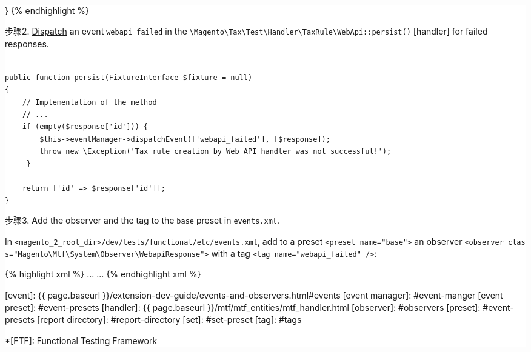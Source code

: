 }
{% endhighlight %}

步骤2. [Dispatch][dispatch] an event `webapi_failed` in the `\Magento\Tax\Test\Handler\TaxRule\WebApi::persist()` [handler] for failed responses.

``` php?start_inline=1

public function persist(FixtureInterface $fixture = null)
{
    // Implementation of the method
    // ...    
    if (empty($response['id'])) {
        $this->eventManager->dispatchEvent(['webapi_failed'], [$response]);
        throw new \Exception('Tax rule creation by Web API handler was not successful!');     
     }
     
    return ['id' => $response['id']];
}
```

步骤3. Add the observer and the tag to the `base` preset in `events.xml`.

In `<magento_2_root_dir>/dev/tests/functional/etc/events.xml`, add to a preset `<preset name="base">` an observer `<observer class="Magento\Mtf\System\Observer\WebapiResponse">` with a tag `<tag name="webapi_failed" />`:

{% highlight xml %}
<preset name="base">
...
    <observer class="Magento\Mtf\System\Observer\WebapiResponse">
        <tag name="webapi_failed" />
    </observer>
...
<preset />
{% endhighlight xml %}




[`BrowserInterface`]: https://github.com/magento/mtf/blob/develop/Magento/Mtf/Client/BrowserInterface.php
[ClientError]: https://github.com/magento/mtf/blob/develop/Magento/Mtf/System/Observer/ClientError.php
[CurlResponse]: https://github.com/magento/mtf/blob/develop/Magento/Mtf/System/Observer/CurlResponse.php
[`events.xml` on GitHub]: https://github.com/magento/mtf/blob/develop/etc/events.xml
[`EventState`]: https://github.com/magento/mtf/blob/develop/Magento/Mtf/System/Event/State.php
[Log]: https://github.com/magento/mtf/blob/develop/Magento/Mtf/System/Observer/Log.php
[EventManager]: https://github.com/magento/mtf/blob/develop/Magento/Mtf/System/Event/EventManager.php
[EventManagerInterface]: https://github.com/magento/mtf/blob/develop/Magento/Mtf/System/Event/EventManagerInterface.php
[`ObserverInterface`]: https://github.com/magento/mtf/blob/develop/Magento/Mtf/System/Event/ObserverInterface.php
[PageUrl]: https://github.com/magento/mtf/blob/develop/Magento/Mtf/System/Observer/PageUrl.php
[Screenshot]: https://github.com/magento/mtf/blob/develop/Magento/Mtf/System/Observer/Screenshot.php
[SourceCode]: https://github.com/magento/mtf/blob/develop/Magento/Mtf/System/Observer/SourceCode.php


[add custom observer]: #add-custom-observer
[edit preset]: #edit-preset
[create preset]: #create-preset
[configuration]: #configuration
[dispatch]: #dispatch-event
[event]: {{ page.baseurl }}/extension-dev-guide/events-and-observers.html#events
[event manager]: #event-manger
[event preset]: #event-presets
[handler]: {{ page.baseurl }}/mtf/mtf_entities/mtf_handler.html
[observer]: #observers
[preset]: #event-presets
[report directory]: #report-directory
[set]: #set-preset
[tag]: #tags



*[FTF]: Functional Testing Framework

